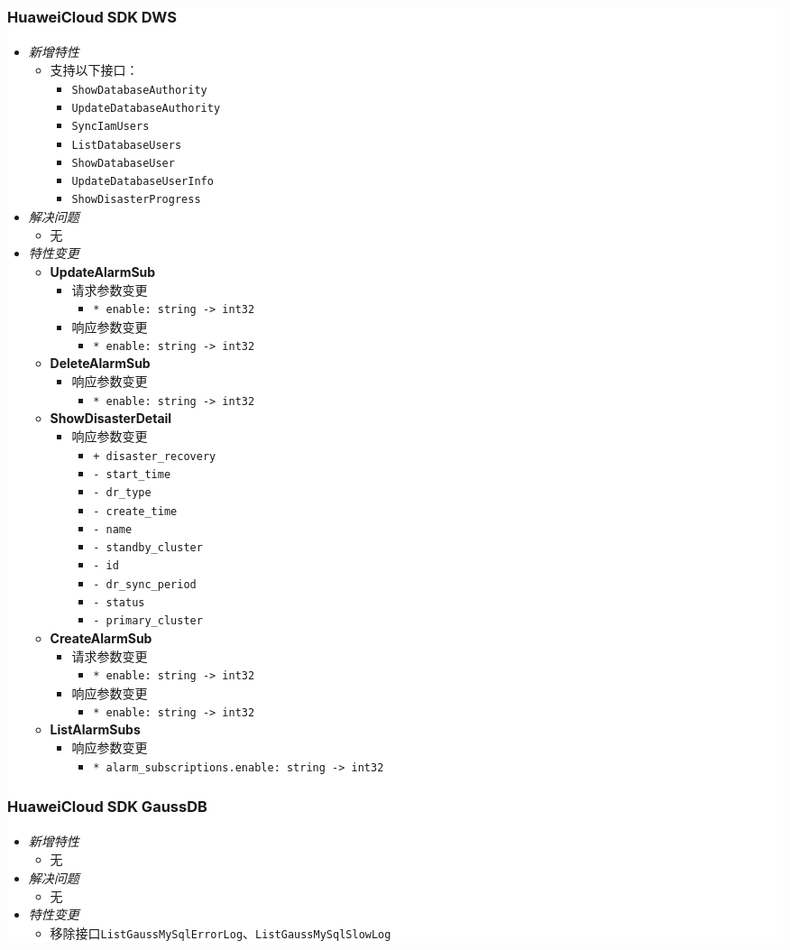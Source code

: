 ### HuaweiCloud SDK DWS

- _新增特性_
  - 支持以下接口：
    - `ShowDatabaseAuthority`
    - `UpdateDatabaseAuthority`
    - `SyncIamUsers`
    - `ListDatabaseUsers`
    - `ShowDatabaseUser`
    - `UpdateDatabaseUserInfo`
    - `ShowDisasterProgress`
- _解决问题_
  - 无
- _特性变更_
  - **UpdateAlarmSub**
    - 请求参数变更
      - `* enable: string -> int32`
    - 响应参数变更
      - `* enable: string -> int32`
  - **DeleteAlarmSub**
    - 响应参数变更
      - `* enable: string -> int32`
  - **ShowDisasterDetail**
    - 响应参数变更
      - `+ disaster_recovery`
      - `- start_time`
      - `- dr_type`
      - `- create_time`
      - `- name`
      - `- standby_cluster`
      - `- id`
      - `- dr_sync_period`
      - `- status`
      - `- primary_cluster`
  - **CreateAlarmSub**
    - 请求参数变更
      - `* enable: string -> int32`
    - 响应参数变更
      - `* enable: string -> int32`
  - **ListAlarmSubs**
    - 响应参数变更
      - `* alarm_subscriptions.enable: string -> int32`

### HuaweiCloud SDK GaussDB

- _新增特性_
  - 无
- _解决问题_
  - 无
- _特性变更_
  - 移除接口`ListGaussMySqlErrorLog`、`ListGaussMySqlSlowLog`

